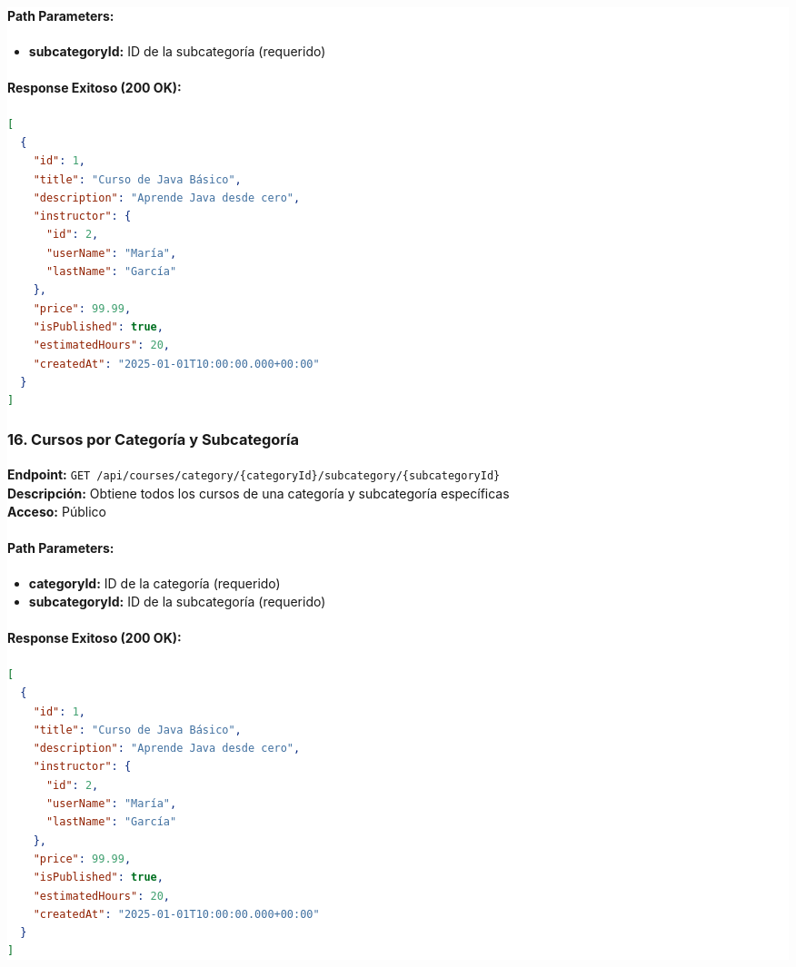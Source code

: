 #### Path Parameters:
- **subcategoryId:** ID de la subcategoría (requerido)

#### Response Exitoso (200 OK):
```json
[
  {
    "id": 1,
    "title": "Curso de Java Básico",
    "description": "Aprende Java desde cero",
    "instructor": {
      "id": 2,
      "userName": "María",
      "lastName": "García"
    },
    "price": 99.99,
    "isPublished": true,
    "estimatedHours": 20,
    "createdAt": "2025-01-01T10:00:00.000+00:00"
  }
]
```

### 16. Cursos por Categoría y Subcategoría
**Endpoint:** `GET /api/courses/category/{categoryId}/subcategory/{subcategoryId}`  
**Descripción:** Obtiene todos los cursos de una categoría y subcategoría específicas  
**Acceso:** Público  

#### Path Parameters:
- **categoryId:** ID de la categoría (requerido)
- **subcategoryId:** ID de la subcategoría (requerido)

#### Response Exitoso (200 OK):
```json
[
  {
    "id": 1,
    "title": "Curso de Java Básico",
    "description": "Aprende Java desde cero",
    "instructor": {
      "id": 2,
      "userName": "María",
      "lastName": "García"
    },
    "price": 99.99,
    "isPublished": true,
    "estimatedHours": 20,
    "createdAt": "2025-01-01T10:00:00.000+00:00"
  }
]
```
